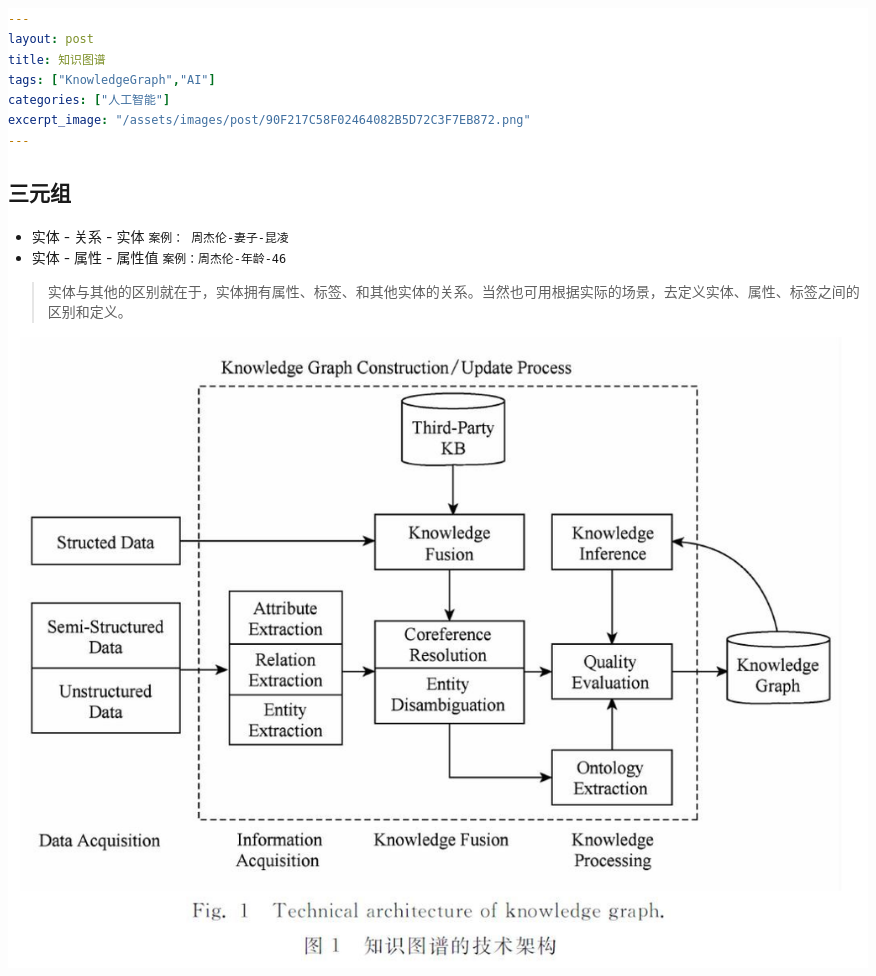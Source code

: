 ```yaml
---
layout: post
title: 知识图谱
tags: ["KnowledgeGraph","AI"]
categories: ["人工智能"]
excerpt_image: "/assets/images/post/90F217C58F02464082B5D72C3F7EB872.png"
---
```


## 三元组

- 实体 - 关系 - 实体 `案例： 周杰伦-妻子-昆凌`
- 实体 - 属性 - 属性值 `案例：周杰伦-年龄-46`

> 实体与其他的区别就在于，实体拥有属性、标签、和其他实体的关系。当然也可用根据实际的场景，去定义实体、属性、标签之间的区别和定义。

![image](/assets/images/post/90F217C58F02464082B5D72C3F7EB872.png)
